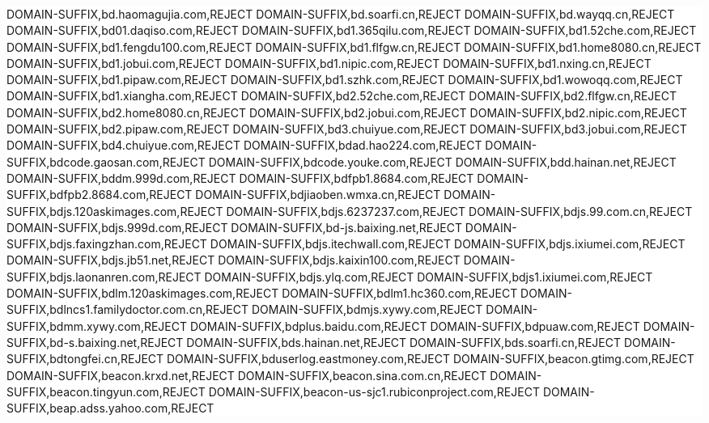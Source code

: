 DOMAIN-SUFFIX,bd.haomagujia.com,REJECT
DOMAIN-SUFFIX,bd.soarfi.cn,REJECT
DOMAIN-SUFFIX,bd.wayqq.cn,REJECT
DOMAIN-SUFFIX,bd01.daqiso.com,REJECT
DOMAIN-SUFFIX,bd1.365qilu.com,REJECT
DOMAIN-SUFFIX,bd1.52che.com,REJECT
DOMAIN-SUFFIX,bd1.fengdu100.com,REJECT
DOMAIN-SUFFIX,bd1.flfgw.cn,REJECT
DOMAIN-SUFFIX,bd1.home8080.cn,REJECT
DOMAIN-SUFFIX,bd1.jobui.com,REJECT
DOMAIN-SUFFIX,bd1.nipic.com,REJECT
DOMAIN-SUFFIX,bd1.nxing.cn,REJECT
DOMAIN-SUFFIX,bd1.pipaw.com,REJECT
DOMAIN-SUFFIX,bd1.szhk.com,REJECT
DOMAIN-SUFFIX,bd1.wowoqq.com,REJECT
DOMAIN-SUFFIX,bd1.xiangha.com,REJECT
DOMAIN-SUFFIX,bd2.52che.com,REJECT
DOMAIN-SUFFIX,bd2.flfgw.cn,REJECT
DOMAIN-SUFFIX,bd2.home8080.cn,REJECT
DOMAIN-SUFFIX,bd2.jobui.com,REJECT
DOMAIN-SUFFIX,bd2.nipic.com,REJECT
DOMAIN-SUFFIX,bd2.pipaw.com,REJECT
DOMAIN-SUFFIX,bd3.chuiyue.com,REJECT
DOMAIN-SUFFIX,bd3.jobui.com,REJECT
DOMAIN-SUFFIX,bd4.chuiyue.com,REJECT
DOMAIN-SUFFIX,bdad.hao224.com,REJECT
DOMAIN-SUFFIX,bdcode.gaosan.com,REJECT
DOMAIN-SUFFIX,bdcode.youke.com,REJECT
DOMAIN-SUFFIX,bdd.hainan.net,REJECT
DOMAIN-SUFFIX,bddm.999d.com,REJECT
DOMAIN-SUFFIX,bdfpb1.8684.com,REJECT
DOMAIN-SUFFIX,bdfpb2.8684.com,REJECT
DOMAIN-SUFFIX,bdjiaoben.wmxa.cn,REJECT
DOMAIN-SUFFIX,bdjs.120askimages.com,REJECT
DOMAIN-SUFFIX,bdjs.6237237.com,REJECT
DOMAIN-SUFFIX,bdjs.99.com.cn,REJECT
DOMAIN-SUFFIX,bdjs.999d.com,REJECT
DOMAIN-SUFFIX,bd-js.baixing.net,REJECT
DOMAIN-SUFFIX,bdjs.faxingzhan.com,REJECT
DOMAIN-SUFFIX,bdjs.itechwall.com,REJECT
DOMAIN-SUFFIX,bdjs.ixiumei.com,REJECT
DOMAIN-SUFFIX,bdjs.jb51.net,REJECT
DOMAIN-SUFFIX,bdjs.kaixin100.com,REJECT
DOMAIN-SUFFIX,bdjs.laonanren.com,REJECT
DOMAIN-SUFFIX,bdjs.ylq.com,REJECT
DOMAIN-SUFFIX,bdjs1.ixiumei.com,REJECT
DOMAIN-SUFFIX,bdlm.120askimages.com,REJECT
DOMAIN-SUFFIX,bdlm1.hc360.com,REJECT
DOMAIN-SUFFIX,bdlncs1.familydoctor.com.cn,REJECT
DOMAIN-SUFFIX,bdmjs.xywy.com,REJECT
DOMAIN-SUFFIX,bdmm.xywy.com,REJECT
DOMAIN-SUFFIX,bdplus.baidu.com,REJECT
DOMAIN-SUFFIX,bdpuaw.com,REJECT
DOMAIN-SUFFIX,bd-s.baixing.net,REJECT
DOMAIN-SUFFIX,bds.hainan.net,REJECT
DOMAIN-SUFFIX,bds.soarfi.cn,REJECT
DOMAIN-SUFFIX,bdtongfei.cn,REJECT
DOMAIN-SUFFIX,bduserlog.eastmoney.com,REJECT
DOMAIN-SUFFIX,beacon.gtimg.com,REJECT
DOMAIN-SUFFIX,beacon.krxd.net,REJECT
DOMAIN-SUFFIX,beacon.sina.com.cn,REJECT
DOMAIN-SUFFIX,beacon.tingyun.com,REJECT
DOMAIN-SUFFIX,beacon-us-sjc1.rubiconproject.com,REJECT
DOMAIN-SUFFIX,beap.adss.yahoo.com,REJECT